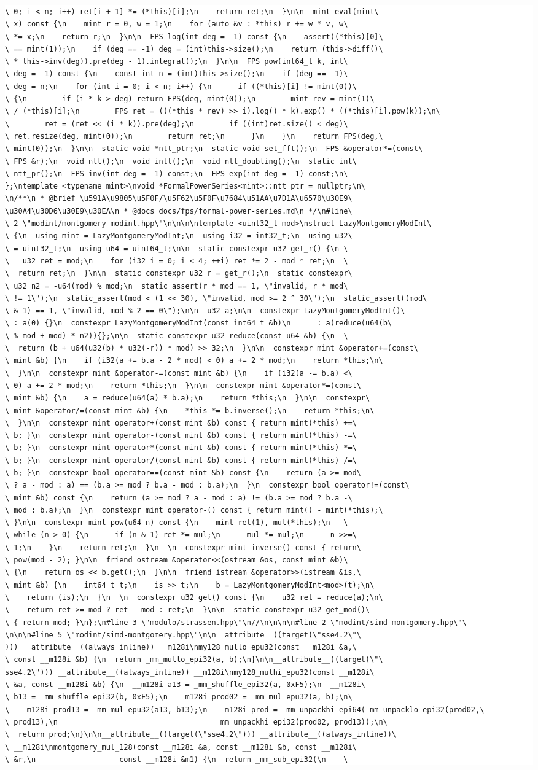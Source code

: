     \ 0; i < n; i++) ret[i + 1] *= (*this)[i];\n    return ret;\n  }\n\n  mint eval(mint\
    \ x) const {\n    mint r = 0, w = 1;\n    for (auto &v : *this) r += w * v, w\
    \ *= x;\n    return r;\n  }\n\n  FPS log(int deg = -1) const {\n    assert((*this)[0]\
    \ == mint(1));\n    if (deg == -1) deg = (int)this->size();\n    return (this->diff()\
    \ * this->inv(deg)).pre(deg - 1).integral();\n  }\n\n  FPS pow(int64_t k, int\
    \ deg = -1) const {\n    const int n = (int)this->size();\n    if (deg == -1)\
    \ deg = n;\n    for (int i = 0; i < n; i++) {\n      if ((*this)[i] != mint(0))\
    \ {\n        if (i * k > deg) return FPS(deg, mint(0));\n        mint rev = mint(1)\
    \ / (*this)[i];\n        FPS ret = (((*this * rev) >> i).log() * k).exp() * ((*this)[i].pow(k));\n\
    \        ret = (ret << (i * k)).pre(deg);\n        if ((int)ret.size() < deg)\
    \ ret.resize(deg, mint(0));\n        return ret;\n      }\n    }\n    return FPS(deg,\
    \ mint(0));\n  }\n\n  static void *ntt_ptr;\n  static void set_fft();\n  FPS &operator*=(const\
    \ FPS &r);\n  void ntt();\n  void intt();\n  void ntt_doubling();\n  static int\
    \ ntt_pr();\n  FPS inv(int deg = -1) const;\n  FPS exp(int deg = -1) const;\n\
    };\ntemplate <typename mint>\nvoid *FormalPowerSeries<mint>::ntt_ptr = nullptr;\n\
    \n/**\n * @brief \u591A\u9805\u5F0F/\u5F62\u5F0F\u7684\u51AA\u7D1A\u6570\u30E9\
    \u30A4\u30D6\u30E9\u30EA\n * @docs docs/fps/formal-power-series.md\n */\n#line\
    \ 2 \"modint/montgomery-modint.hpp\"\n\n\n\ntemplate <uint32_t mod>\nstruct LazyMontgomeryModInt\
    \ {\n  using mint = LazyMontgomeryModInt;\n  using i32 = int32_t;\n  using u32\
    \ = uint32_t;\n  using u64 = uint64_t;\n\n  static constexpr u32 get_r() {\n \
    \   u32 ret = mod;\n    for (i32 i = 0; i < 4; ++i) ret *= 2 - mod * ret;\n  \
    \  return ret;\n  }\n\n  static constexpr u32 r = get_r();\n  static constexpr\
    \ u32 n2 = -u64(mod) % mod;\n  static_assert(r * mod == 1, \"invalid, r * mod\
    \ != 1\");\n  static_assert(mod < (1 << 30), \"invalid, mod >= 2 ^ 30\");\n  static_assert((mod\
    \ & 1) == 1, \"invalid, mod % 2 == 0\");\n\n  u32 a;\n\n  constexpr LazyMontgomeryModInt()\
    \ : a(0) {}\n  constexpr LazyMontgomeryModInt(const int64_t &b)\n      : a(reduce(u64(b\
    \ % mod + mod) * n2)){};\n\n  static constexpr u32 reduce(const u64 &b) {\n  \
    \  return (b + u64(u32(b) * u32(-r)) * mod) >> 32;\n  }\n\n  constexpr mint &operator+=(const\
    \ mint &b) {\n    if (i32(a += b.a - 2 * mod) < 0) a += 2 * mod;\n    return *this;\n\
    \  }\n\n  constexpr mint &operator-=(const mint &b) {\n    if (i32(a -= b.a) <\
    \ 0) a += 2 * mod;\n    return *this;\n  }\n\n  constexpr mint &operator*=(const\
    \ mint &b) {\n    a = reduce(u64(a) * b.a);\n    return *this;\n  }\n\n  constexpr\
    \ mint &operator/=(const mint &b) {\n    *this *= b.inverse();\n    return *this;\n\
    \  }\n\n  constexpr mint operator+(const mint &b) const { return mint(*this) +=\
    \ b; }\n  constexpr mint operator-(const mint &b) const { return mint(*this) -=\
    \ b; }\n  constexpr mint operator*(const mint &b) const { return mint(*this) *=\
    \ b; }\n  constexpr mint operator/(const mint &b) const { return mint(*this) /=\
    \ b; }\n  constexpr bool operator==(const mint &b) const {\n    return (a >= mod\
    \ ? a - mod : a) == (b.a >= mod ? b.a - mod : b.a);\n  }\n  constexpr bool operator!=(const\
    \ mint &b) const {\n    return (a >= mod ? a - mod : a) != (b.a >= mod ? b.a -\
    \ mod : b.a);\n  }\n  constexpr mint operator-() const { return mint() - mint(*this);\
    \ }\n\n  constexpr mint pow(u64 n) const {\n    mint ret(1), mul(*this);\n   \
    \ while (n > 0) {\n      if (n & 1) ret *= mul;\n      mul *= mul;\n      n >>=\
    \ 1;\n    }\n    return ret;\n  }\n  \n  constexpr mint inverse() const { return\
    \ pow(mod - 2); }\n\n  friend ostream &operator<<(ostream &os, const mint &b)\
    \ {\n    return os << b.get();\n  }\n\n  friend istream &operator>>(istream &is,\
    \ mint &b) {\n    int64_t t;\n    is >> t;\n    b = LazyMontgomeryModInt<mod>(t);\n\
    \    return (is);\n  }\n  \n  constexpr u32 get() const {\n    u32 ret = reduce(a);\n\
    \    return ret >= mod ? ret - mod : ret;\n  }\n\n  static constexpr u32 get_mod()\
    \ { return mod; }\n};\n#line 3 \"modulo/strassen.hpp\"\n//\n\n\n\n#line 2 \"modint/simd-montgomery.hpp\"\
    \n\n\n#line 5 \"modint/simd-montgomery.hpp\"\n\n__attribute__((target(\"sse4.2\"\
    ))) __attribute__((always_inline)) __m128i\nmy128_mullo_epu32(const __m128i &a,\
    \ const __m128i &b) {\n  return _mm_mullo_epi32(a, b);\n}\n\n__attribute__((target(\"\
    sse4.2\"))) __attribute__((always_inline)) __m128i\nmy128_mulhi_epu32(const __m128i\
    \ &a, const __m128i &b) {\n  __m128i a13 = _mm_shuffle_epi32(a, 0xF5);\n  __m128i\
    \ b13 = _mm_shuffle_epi32(b, 0xF5);\n  __m128i prod02 = _mm_mul_epu32(a, b);\n\
    \  __m128i prod13 = _mm_mul_epu32(a13, b13);\n  __m128i prod = _mm_unpackhi_epi64(_mm_unpacklo_epi32(prod02,\
    \ prod13),\n                                    _mm_unpackhi_epi32(prod02, prod13));\n\
    \  return prod;\n}\n\n__attribute__((target(\"sse4.2\"))) __attribute__((always_inline))\
    \ __m128i\nmontgomery_mul_128(const __m128i &a, const __m128i &b, const __m128i\
    \ &r,\n                   const __m128i &m1) {\n  return _mm_sub_epi32(\n    \